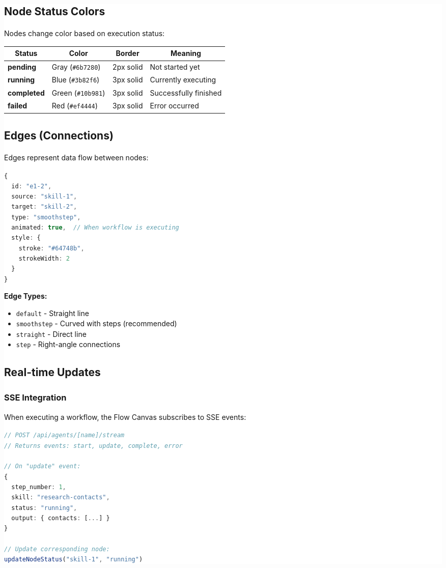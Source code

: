 ## Node Status Colors

Nodes change color based on execution status:

| Status | Color | Border | Meaning |
|--------|-------|--------|---------|
| **pending** | Gray (`#6b7280`) | 2px solid | Not started yet |
| **running** | Blue (`#3b82f6`) | 3px solid | Currently executing |
| **completed** | Green (`#10b981`) | 3px solid | Successfully finished |
| **failed** | Red (`#ef4444`) | 3px solid | Error occurred |

## Edges (Connections)

Edges represent data flow between nodes:

```typescript
{
  id: "e1-2",
  source: "skill-1",
  target: "skill-2",
  type: "smoothstep",
  animated: true,  // When workflow is executing
  style: {
    stroke: "#64748b",
    strokeWidth: 2
  }
}
```

**Edge Types:**
- `default` - Straight line
- `smoothstep` - Curved with steps (recommended)
- `straight` - Direct line
- `step` - Right-angle connections

## Real-time Updates

### SSE Integration

When executing a workflow, the Flow Canvas subscribes to SSE events:

```typescript
// POST /api/agents/[name]/stream
// Returns events: start, update, complete, error

// On "update" event:
{
  step_number: 1,
  skill: "research-contacts",
  status: "running",
  output: { contacts: [...] }
}

// Update corresponding node:
updateNodeStatus("skill-1", "running")
```
